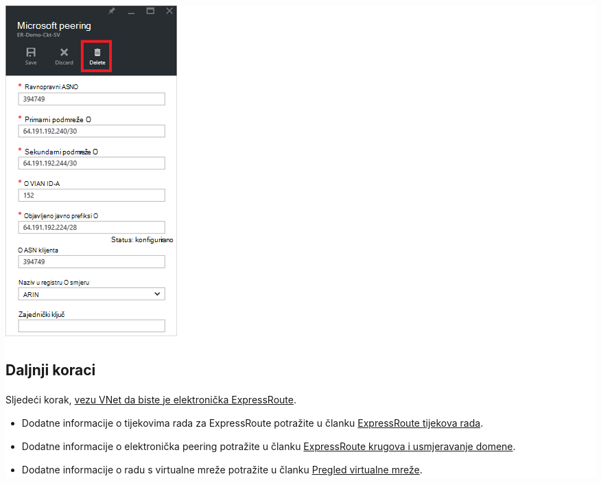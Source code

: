 ![](./media/expressroute-howto-routing-portal-resource-manager/rmicrosoft4.png)



## <a name="next-steps"></a>Daljnji koraci

Sljedeći korak, [vezu VNet da biste je elektronička ExpressRoute](expressroute-howto-linkvnet-arm.md).

-  Dodatne informacije o tijekovima rada za ExpressRoute potražite u članku [ExpressRoute tijekova rada](expressroute-workflows.md).

-  Dodatne informacije o elektronička peering potražite u članku [ExpressRoute krugova i usmjeravanje domene](expressroute-circuit-peerings.md).

-  Dodatne informacije o radu s virtualne mreže potražite u članku [Pregled virtualne mreže](../virtual-network/virtual-networks-overview.md).

